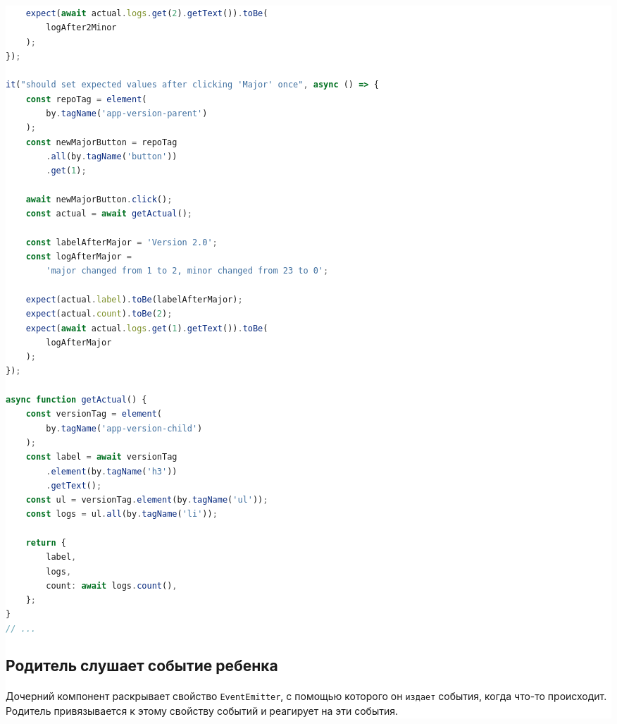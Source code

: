 ```ts title="component-interaction/e2e/src/app.e2e-spec.ts"
    expect(await actual.logs.get(2).getText()).toBe(
        logAfter2Minor
    );
});

it("should set expected values after clicking 'Major' once", async () => {
    const repoTag = element(
        by.tagName('app-version-parent')
    );
    const newMajorButton = repoTag
        .all(by.tagName('button'))
        .get(1);

    await newMajorButton.click();
    const actual = await getActual();

    const labelAfterMajor = 'Version 2.0';
    const logAfterMajor =
        'major changed from 1 to 2, minor changed from 23 to 0';

    expect(actual.label).toBe(labelAfterMajor);
    expect(actual.count).toBe(2);
    expect(await actual.logs.get(1).getText()).toBe(
        logAfterMajor
    );
});

async function getActual() {
    const versionTag = element(
        by.tagName('app-version-child')
    );
    const label = await versionTag
        .element(by.tagName('h3'))
        .getText();
    const ul = versionTag.element(by.tagName('ul'));
    const logs = ul.all(by.tagName('li'));

    return {
        label,
        logs,
        count: await logs.count(),
    };
}
// ...
```

## Родитель слушает событие ребенка

Дочерний компонент раскрывает свойство `EventEmitter`, с помощью которого он `издает` события, когда что-то происходит. Родитель привязывается к этому свойству событий и реагирует на эти события.
